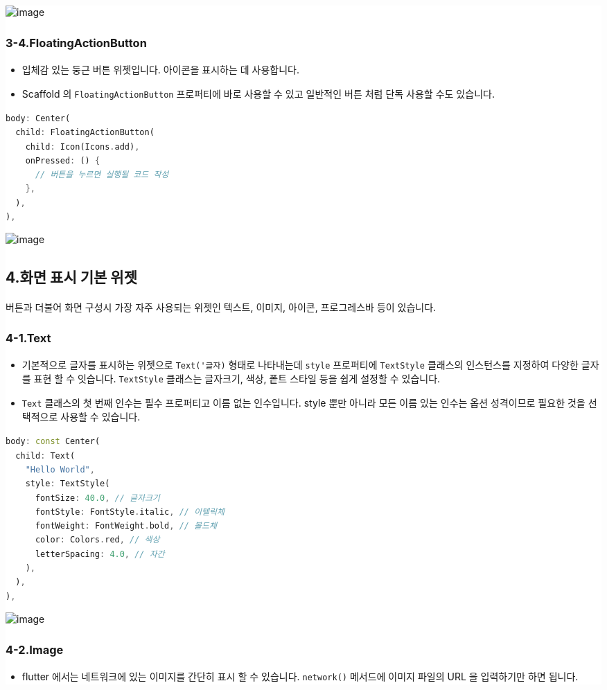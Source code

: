![image](https://user-images.githubusercontent.com/28912774/136684822-2a5872d6-e27b-4267-b9ce-c4e9d4419762.png)

### 3-4.FloatingActionButton

- 입체감 있는 둥근 버튼 위젯입니다. 아이콘을 표시하는 데 사용합니다.

- Scaffold 의 `FloatingActionButton` 프로퍼티에 바로 사용할 수 있고 일반적인 버튼 처럼 단독 사용할 수도 있습니다.

```dart
body: Center(
  child: FloatingActionButton(
    child: Icon(Icons.add),
    onPressed: () {
      // 버튼을 누르면 실행될 코드 작성
    },
  ),
),
```

![image](https://user-images.githubusercontent.com/28912774/136685035-b8f3ce55-4b26-4cc2-ab7d-7d6793b26d4b.png)

## 4.화면 표시 기본 위젯

버튼과 더불어 화면 구성시 가장 자주 사용되는 위젯인 텍스트, 이미지, 아이콘, 프로그레스바 등이 있습니다.

### 4-1.Text

- 기본적으로 글자를 표시하는 위젯으로 `Text('글자)` 형태로 나타내는데 `style` 프로퍼티에 `TextStyle` 클래스의 인스턴스를 지정하여 다양한 글자를 표현 할 수 잇습니다. `TextStyle` 클래스는 글자크기, 색상, 퐅트 스타일 등을 쉽게 설정할 수 있습니다.

- `Text` 클래스의 첫 번째 인수는 필수 프로퍼티고 이름 없는 인수입니다. style 뿐만 아니라 모든 이름 있는 인수는 옵션 성격이므로 필요한 것을 선택적으로 사용할 수 있습니다.

```dart
body: const Center(
  child: Text(
    "Hello World",
    style: TextStyle(
      fontSize: 40.0, // 글자크기
      fontStyle: FontStyle.italic, // 이텔릭체
      fontWeight: FontWeight.bold, // 볼드체
      color: Colors.red, // 색상
      letterSpacing: 4.0, // 자간
    ),
  ),
),
```

![image](https://user-images.githubusercontent.com/28912774/136685473-33139c94-67ca-4d13-9f27-7c619c96c916.png)

### 4-2.Image

- flutter 에서는 네트워크에 있는 이미지를 간단히 표시 할 수 있습니다. `network()` 메서드에 이미지 파일의 URL 을 입력하기만 하면 됩니다.
